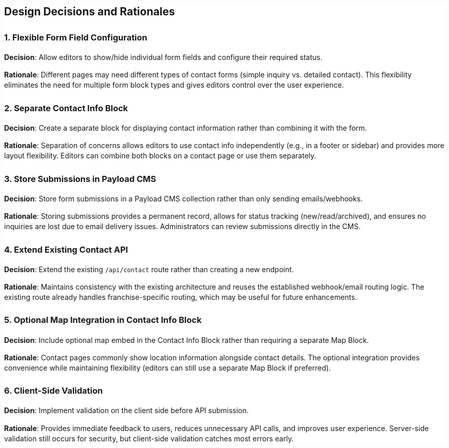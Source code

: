 ## Design Decisions and Rationales

### 1. Flexible Form Field Configuration

**Decision**: Allow editors to show/hide individual form fields and configure their required status.

**Rationale**: Different pages may need different types of contact forms (simple inquiry vs. detailed contact). This flexibility eliminates the need for multiple form block types and gives editors control over the user experience.

### 2. Separate Contact Info Block

**Decision**: Create a separate block for displaying contact information rather than combining it with the form.

**Rationale**: Separation of concerns allows editors to use contact info independently (e.g., in a footer or sidebar) and provides more layout flexibility. Editors can combine both blocks on a contact page or use them separately.

### 3. Store Submissions in Payload CMS

**Decision**: Store form submissions in a Payload CMS collection rather than only sending emails/webhooks.

**Rationale**: Storing submissions provides a permanent record, allows for status tracking (new/read/archived), and ensures no inquiries are lost due to email delivery issues. Administrators can review submissions directly in the CMS.

### 4. Extend Existing Contact API

**Decision**: Extend the existing `/api/contact` route rather than creating a new endpoint.

**Rationale**: Maintains consistency with the existing architecture and reuses the established webhook/email routing logic. The existing route already handles franchise-specific routing, which may be useful for future enhancements.

### 5. Optional Map Integration in Contact Info Block

**Decision**: Include optional map embed in the Contact Info Block rather than requiring a separate Map Block.

**Rationale**: Contact pages commonly show location information alongside contact details. The optional integration provides convenience while maintaining flexibility (editors can still use a separate Map Block if preferred).

### 6. Client-Side Validation

**Decision**: Implement validation on the client side before API submission.

**Rationale**: Provides immediate feedback to users, reduces unnecessary API calls, and improves user experience. Server-side validation still occurs for security, but client-side validation catches most errors early.
